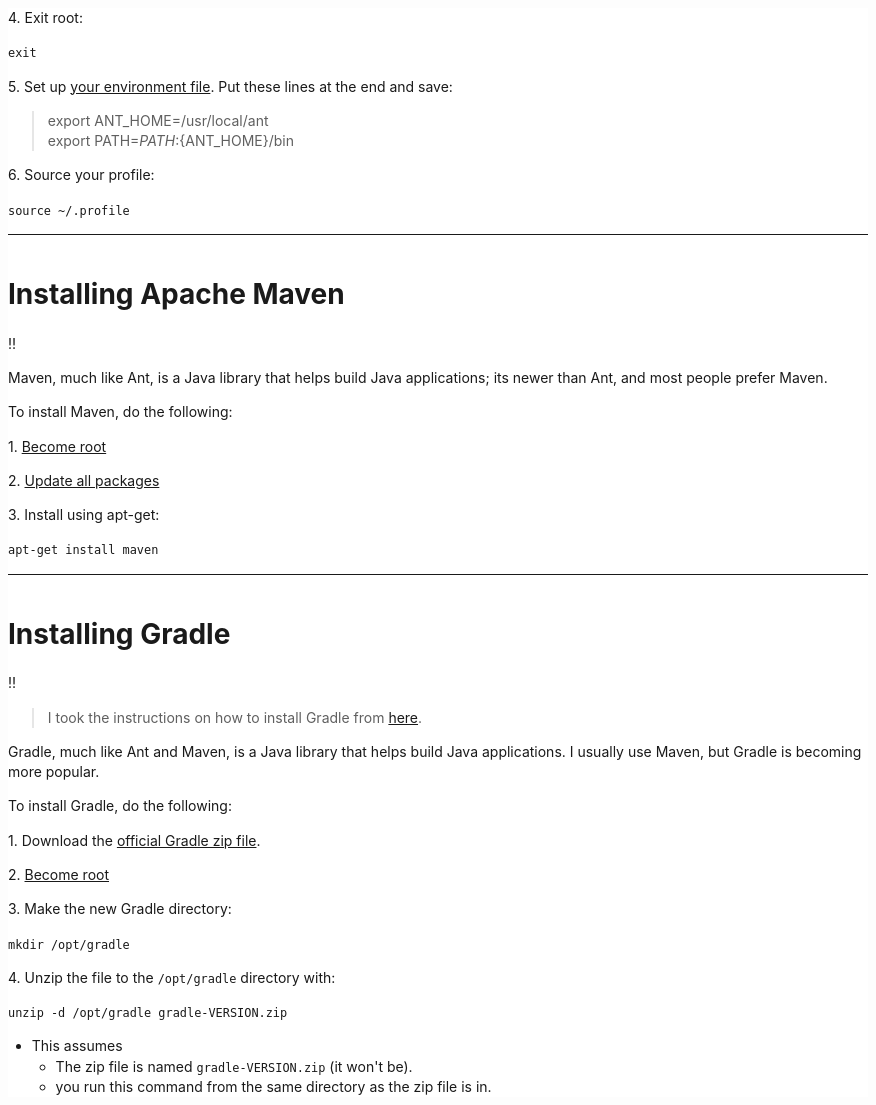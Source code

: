 4\. Exit root:
```
exit
```

5\. Set up [your environment file](/operating_systems/ubuntu/linux_notes?id=the-profile). Put these lines at the end and save:
> export ANT_HOME=/usr/local/ant <br>
> export PATH=${PATH}:${ANT_HOME}/bin

6\. Source your profile: 
```
source ~/.profile
```
---

# Installing Apache Maven
<span style='width: 20px; display:inline-block'>:bangbang:</span>

Maven, much like Ant, is a Java library that helps build Java applications; its newer than Ant, and most people prefer Maven.  

To install Maven, do the following:  

1\. [Become root](/operating_systems/ubuntu/linux_notes?id=becoming-root)

2\. [Update all packages](/operating_systems/ubuntu/linux_notes?id=updating-upgrading-all-packages)

3\. Install using apt-get:
```
apt-get install maven
```  

---  

# Installing Gradle
<span style='width: 20px; display:inline-block'>:bangbang:</span>

> I took the instructions on how to install Gradle from [here](https://gradle.org/install/).  

Gradle, much like Ant and Maven, is a Java library that helps build Java applications. I usually use Maven, but Gradle is becoming more popular.  

To install Gradle, do the following:  

1\. Download the [official Gradle zip file](https://gradle.org/install/).  

2\. [Become root](/operating_systems/ubuntu/linux_notes?id=becoming-root)

3\. Make the new Gradle directory:  
```
mkdir /opt/gradle
```  

4\. Unzip the file to the `/opt/gradle` directory with:  
```
unzip -d /opt/gradle gradle-VERSION.zip
```  
* This assumes 
   * The zip file is named `gradle-VERSION.zip` (it won't be).  
   * you run this command from the same directory as the zip file is in.  
